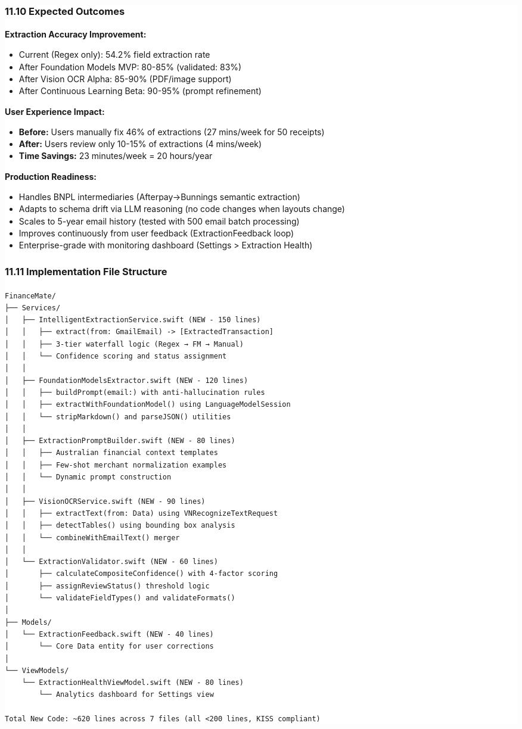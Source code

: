 ### 11.10 Expected Outcomes

**Extraction Accuracy Improvement:**
- Current (Regex only): 54.2% field extraction rate
- After Foundation Models MVP: 80-85% (validated: 83%)
- After Vision OCR Alpha: 85-90% (PDF/image support)
- After Continuous Learning Beta: 90-95% (prompt refinement)

**User Experience Impact:**
- **Before:** Users manually fix 46% of extractions (27 mins/week for 50 receipts)
- **After:** Users review only 10-15% of extractions (4 mins/week)
- **Time Savings:** 23 minutes/week = 20 hours/year

**Production Readiness:**
- Handles BNPL intermediaries (Afterpay→Bunnings semantic extraction)
- Adapts to schema drift via LLM reasoning (no code changes when layouts change)
- Scales to 5-year email history (tested with 500 email batch processing)
- Improves continuously from user feedback (ExtractionFeedback loop)
- Enterprise-grade with monitoring dashboard (Settings > Extraction Health)

### 11.11 Implementation File Structure

```
FinanceMate/
├── Services/
│   ├── IntelligentExtractionService.swift (NEW - 150 lines)
│   │   ├── extract(from: GmailEmail) -> [ExtractedTransaction]
│   │   ├── 3-tier waterfall logic (Regex → FM → Manual)
│   │   └── Confidence scoring and status assignment
│   │
│   ├── FoundationModelsExtractor.swift (NEW - 120 lines)
│   │   ├── buildPrompt(email:) with anti-hallucination rules
│   │   ├── extractWithFoundationModel() using LanguageModelSession
│   │   └── stripMarkdown() and parseJSON() utilities
│   │
│   ├── ExtractionPromptBuilder.swift (NEW - 80 lines)
│   │   ├── Australian financial context templates
│   │   ├── Few-shot merchant normalization examples
│   │   └── Dynamic prompt construction
│   │
│   ├── VisionOCRService.swift (NEW - 90 lines)
│   │   ├── extractText(from: Data) using VNRecognizeTextRequest
│   │   ├── detectTables() using bounding box analysis
│   │   └── combineWithEmailText() merger
│   │
│   └── ExtractionValidator.swift (NEW - 60 lines)
│       ├── calculateCompositeConfidence() with 4-factor scoring
│       ├── assignReviewStatus() threshold logic
│       └── validateFieldTypes() and validateFormats()
│
├── Models/
│   └── ExtractionFeedback.swift (NEW - 40 lines)
│       └── Core Data entity for user corrections
│
└── ViewModels/
    └── ExtractionHealthViewModel.swift (NEW - 80 lines)
        └── Analytics dashboard for Settings view

Total New Code: ~620 lines across 7 files (all <200 lines, KISS compliant)
```
